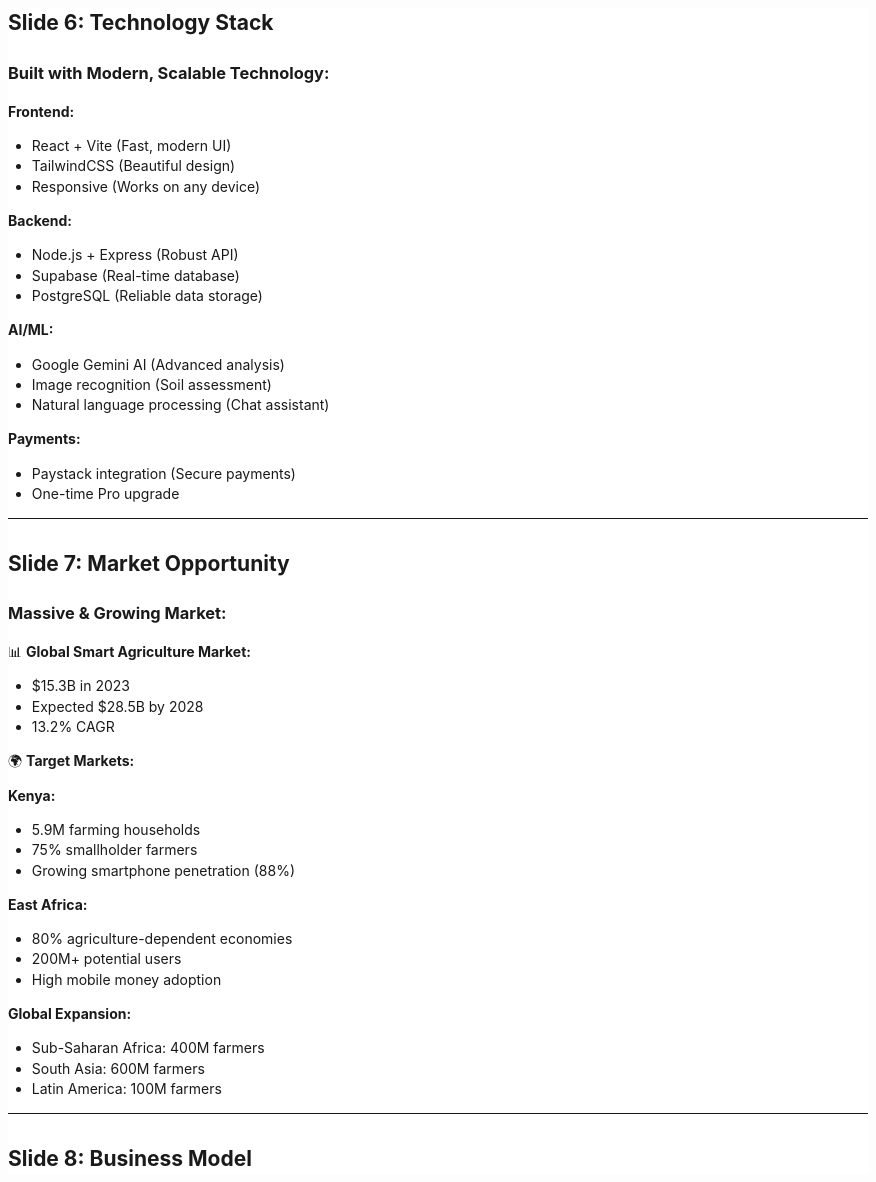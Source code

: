 ## Slide 6: Technology Stack

### Built with Modern, Scalable Technology:

**Frontend:**
- React + Vite (Fast, modern UI)
- TailwindCSS (Beautiful design)
- Responsive (Works on any device)

**Backend:**
- Node.js + Express (Robust API)
- Supabase (Real-time database)
- PostgreSQL (Reliable data storage)

**AI/ML:**
- Google Gemini AI (Advanced analysis)
- Image recognition (Soil assessment)
- Natural language processing (Chat assistant)

**Payments:**
- Paystack integration (Secure payments)
- One-time Pro upgrade

---

## Slide 7: Market Opportunity

### Massive & Growing Market:

📊 **Global Smart Agriculture Market:**
- $15.3B in 2023
- Expected $28.5B by 2028
- 13.2% CAGR

🌍 **Target Markets:**

**Kenya:**
- 5.9M farming households
- 75% smallholder farmers
- Growing smartphone penetration (88%)

**East Africa:**
- 80% agriculture-dependent economies
- 200M+ potential users
- High mobile money adoption

**Global Expansion:**
- Sub-Saharan Africa: 400M farmers
- South Asia: 600M farmers
- Latin America: 100M farmers

---

## Slide 8: Business Model
